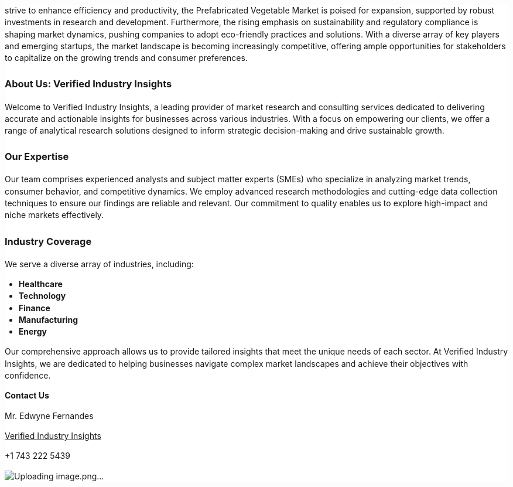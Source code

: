 strive to enhance efficiency and productivity, the Prefabricated Vegetable Market is poised for expansion, supported by robust investments in research and development. Furthermore, the rising emphasis on sustainability and regulatory compliance is shaping market dynamics, pushing companies to adopt eco-friendly practices and solutions. With a diverse array of key players and emerging startups, the market landscape is becoming increasingly competitive, offering ample opportunities for stakeholders to capitalize on the growing trends and consumer preferences.</p><h3>About Us: Verified Industry Insights</h3><p>Welcome to Verified Industry Insights, a leading provider of market research and consulting services dedicated to delivering accurate and actionable insights for businesses across various industries. With a focus on empowering our clients, we offer a range of analytical research solutions designed to inform strategic decision-making and drive sustainable growth.</p><h3>Our Expertise</h3><p>Our team comprises experienced analysts and subject matter experts (SMEs) who specialize in analyzing market trends, consumer behavior, and competitive dynamics. We employ advanced research methodologies and cutting-edge data collection techniques to ensure our findings are reliable and relevant. Our commitment to quality enables us to explore high-impact and niche markets effectively.</p><h3>Industry Coverage</h3><p>We serve a diverse array of industries, including:</p><ul><li><strong>Healthcare</strong></li><li><strong>Technology</strong></li><li><strong>Finance</strong></li><li><strong>Manufacturing</strong></li><li><strong>Energy</strong></li></ul><p>Our comprehensive approach allows us to provide tailored insights that meet the unique needs of each sector. At Verified Industry Insights, we are dedicated to helping businesses navigate complex market landscapes and achieve their objectives with confidence.</p><p><strong>Contact Us</strong></p><p>Mr. Edwyne Fernandes</p><p><a href="https://www.verifiedindustryinsights.com/">Verified Industry Insights</a></p><p>+1 743 222 5439</p>
![Uploading image.png…]()
